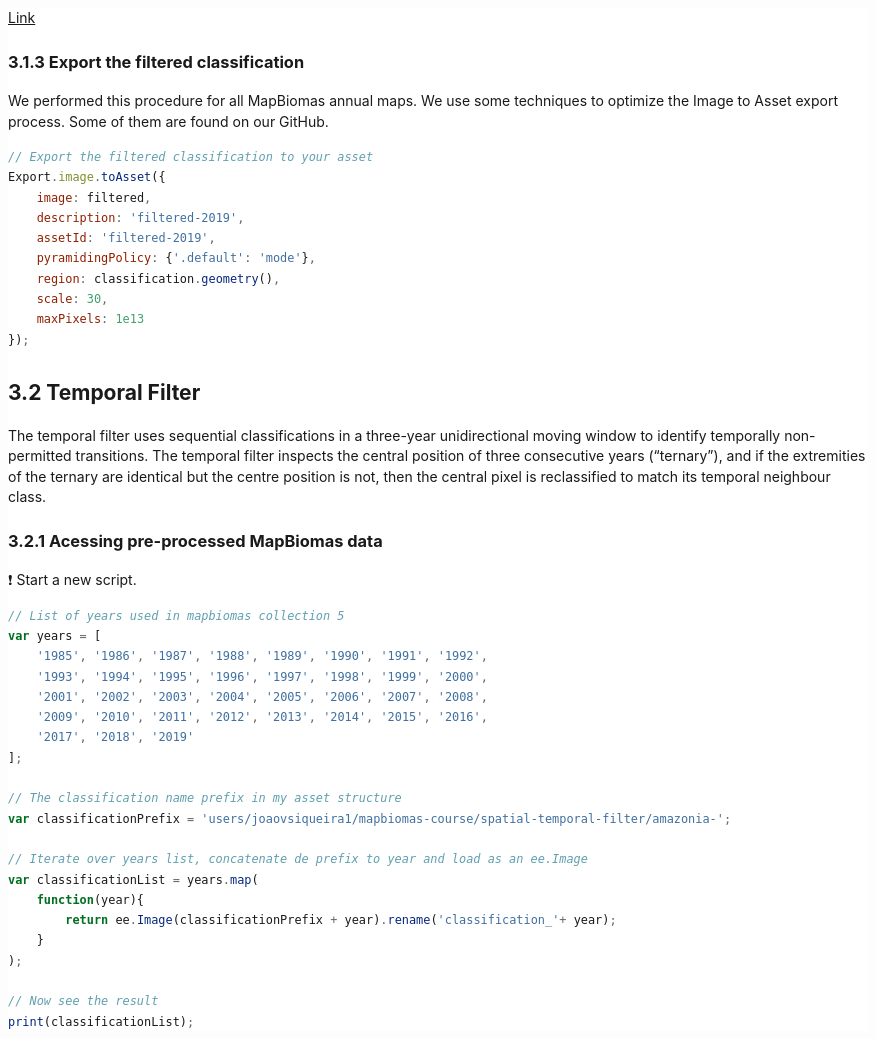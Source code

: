 [Link](https://code.earthengine.google.com/1237c86837a94fcc549d9d3e1adf59bb)

### 3.1.3 Export the filtered classification

We performed this procedure for all MapBiomas annual maps. We use some techniques to optimize the Image to Asset export process. Some of them are found on our GitHub.

```javascript
// Export the filtered classification to your asset
Export.image.toAsset({
    image: filtered, 
    description: 'filtered-2019', 
    assetId: 'filtered-2019', 
    pyramidingPolicy: {'.default': 'mode'},
    region: classification.geometry(), 
    scale: 30, 
    maxPixels: 1e13
});
```

## 3.2 Temporal Filter

The temporal filter uses sequential classifications in a three-year unidirectional moving window to identify temporally non-permitted transitions. The temporal filter inspects the central position of three consecutive years (“ternary”), and if the extremities of the ternary are identical but the centre position is not, then the central pixel is reclassified to match its temporal neighbour class.

### 3.2.1 Acessing pre-processed MapBiomas data
:heavy_exclamation_mark: Start a new script.

```javascript
// List of years used in mapbiomas collection 5
var years = [
    '1985', '1986', '1987', '1988', '1989', '1990', '1991', '1992',
    '1993', '1994', '1995', '1996', '1997', '1998', '1999', '2000',
    '2001', '2002', '2003', '2004', '2005', '2006', '2007', '2008',
    '2009', '2010', '2011', '2012', '2013', '2014', '2015', '2016',
    '2017', '2018', '2019'
];

// The classification name prefix in my asset structure
var classificationPrefix = 'users/joaovsiqueira1/mapbiomas-course/spatial-temporal-filter/amazonia-';

// Iterate over years list, concatenate de prefix to year and load as an ee.Image
var classificationList = years.map(
    function(year){
        return ee.Image(classificationPrefix + year).rename('classification_'+ year);
    }
);

// Now see the result
print(classificationList);
```
